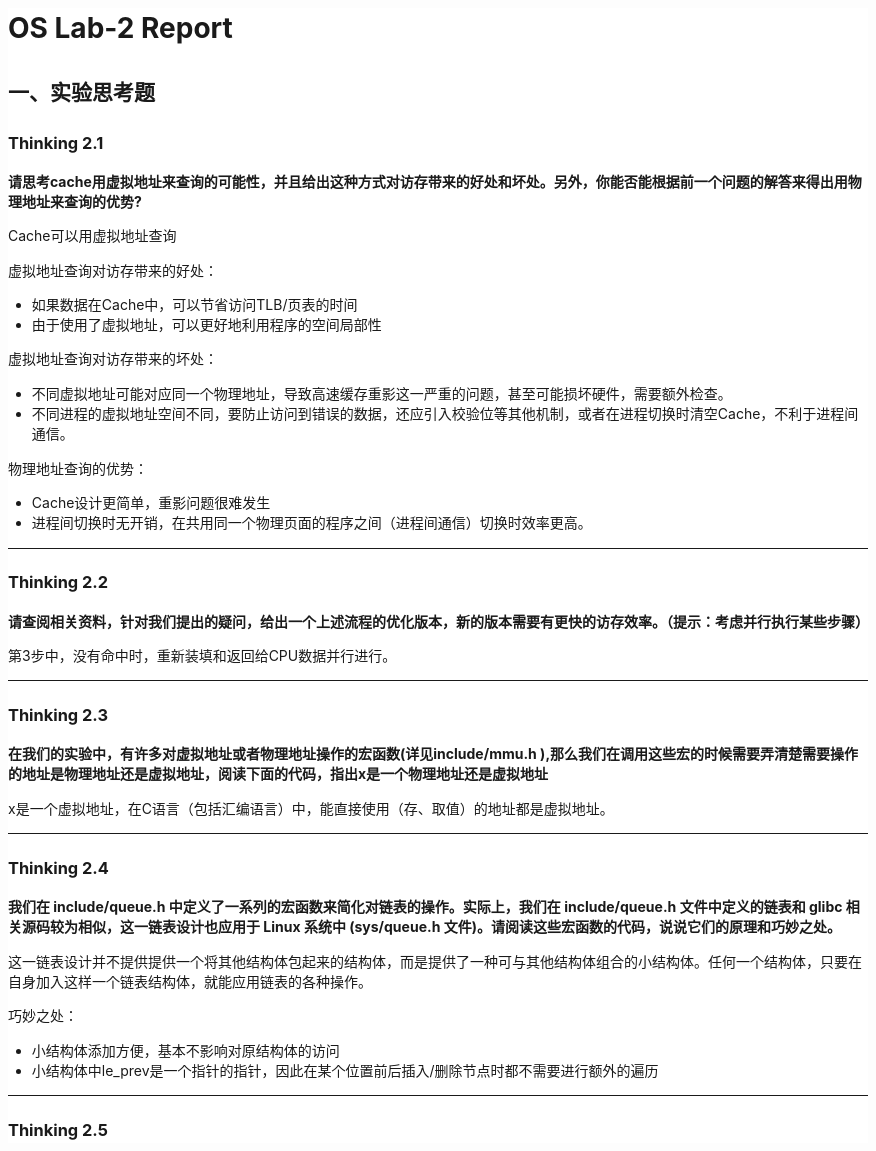 # OS Lab-2 Report

## 一、实验思考题

### Thinking 2.1

**请思考cache用虚拟地址来查询的可能性，并且给出这种方式对访存带来的好处和坏处。另外，你能否能根据前一个问题的解答来得出用物理地址来查询的优势?**

Cache可以用虚拟地址查询

虚拟地址查询对访存带来的好处：
- 如果数据在Cache中，可以节省访问TLB/页表的时间
- 由于使用了虚拟地址，可以更好地利用程序的空间局部性

虚拟地址查询对访存带来的坏处：
- 不同虚拟地址可能对应同一个物理地址，导致高速缓存重影这一严重的问题，甚至可能损坏硬件，需要额外检查。
- 不同进程的虚拟地址空间不同，要防止访问到错误的数据，还应引入校验位等其他机制，或者在进程切换时清空Cache，不利于进程间通信。

物理地址查询的优势：
- Cache设计更简单，重影问题很难发生
- 进程间切换时无开销，在共用同一个物理页面的程序之间（进程间通信）切换时效率更高。

***

### Thinking 2.2

**请查阅相关资料，针对我们提出的疑问，给出一个上述流程的优化版本，新的版本需要有更快的访存效率。（提示：考虑并行执行某些步骤）**

第3步中，没有命中时，重新装填和返回给CPU数据并行进行。

***

### Thinking 2.3

**在我们的实验中，有许多对虚拟地址或者物理地址操作的宏函数(详见include/mmu.h ),那么我们在调用这些宏的时候需要弄清楚需要操作的地址是物理地址还是虚拟地址，阅读下面的代码，指出x是一个物理地址还是虚拟地址**

x是一个虚拟地址，在C语言（包括汇编语言）中，能直接使用（存、取值）的地址都是虚拟地址。

***

### Thinking 2.4
**我们在 include/queue.h 中定义了一系列的宏函数来简化对链表的操作。实际上，我们在 include/queue.h 文件中定义的链表和 glibc 相关源码较为相似，这一链表设计也应用于 Linux 系统中 (sys/queue.h 文件)。请阅读这些宏函数的代码，说说它们的原理和巧妙之处。**

这一链表设计并不提供提供一个将其他结构体包起来的结构体，而是提供了一种可与其他结构体组合的小结构体。任何一个结构体，只要在自身加入这样一个链表结构体，就能应用链表的各种操作。

巧妙之处：
- 小结构体添加方便，基本不影响对原结构体的访问
- 小结构体中le_prev是一个指针的指针，因此在某个位置前后插入/删除节点时都不需要进行额外的遍历

***

### Thinking 2.5
